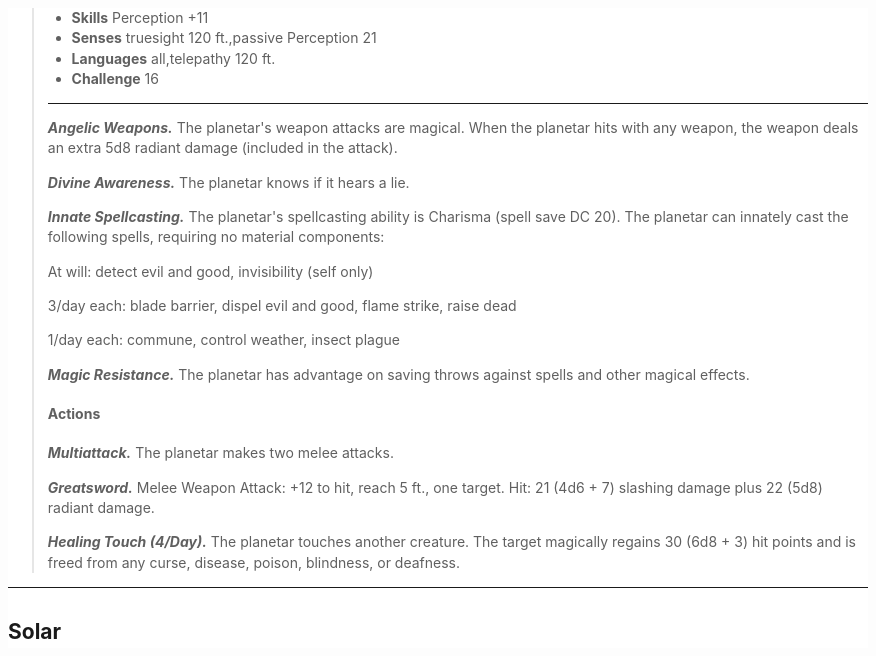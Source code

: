 >- **Skills** Perception +11
>- **Senses** truesight 120 ft.,passive Perception 21
>- **Languages** all,telepathy 120 ft.
>- **Challenge** 16
>___
>***Angelic Weapons.*** The planetar's weapon attacks are magical. When the planetar hits with any weapon, the weapon deals an extra 5d8 radiant damage (included in the attack).
>
>***Divine Awareness.*** The planetar knows if it hears a lie.
>
>***Innate Spellcasting.*** The planetar's spellcasting ability is Charisma (spell save DC 20). The planetar can innately cast the following spells, requiring no material components:
>
>At will: detect evil and good, invisibility (self only)
>
>3/day each: blade barrier, dispel evil and good, flame strike, raise dead
>
>1/day each: commune, control weather, insect plague
>
>***Magic Resistance.*** The planetar has advantage on saving throws against spells and other magical effects.
>
>#### Actions
>***Multiattack.*** The planetar makes two melee attacks.
>
>***Greatsword.*** Melee Weapon Attack: +12 to hit, reach 5 ft., one target. Hit: 21 (4d6 + 7) slashing damage plus 22 (5d8) radiant damage.
>
>***Healing Touch (4/Day).*** The planetar touches another creature. The target magically regains 30 (6d8 + 3) hit points and is freed from any curse, disease, poison, blindness, or deafness.
>

---

## Solar